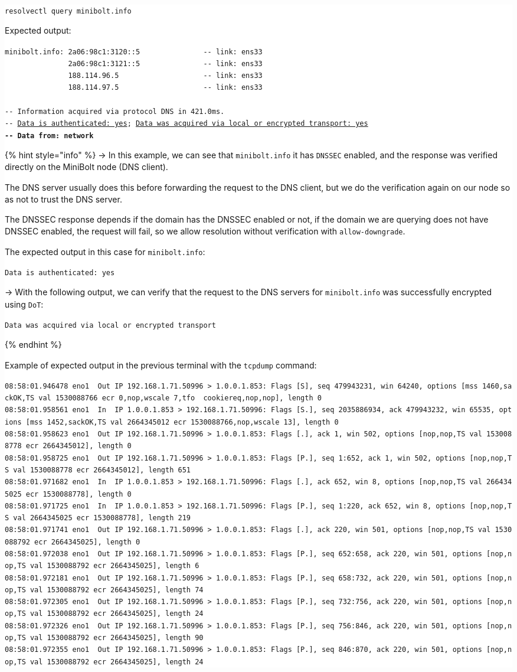 ```bash
resolvectl query minibolt.info
```

Expected output:

<pre><code>minibolt.info: 2a06:98c1:3120::5               -- link: ens33
               2a06:98c1:3121::5               -- link: ens33
               188.114.96.5                    -- link: ens33
               188.114.97.5                    -- link: ens33

-- Information acquired via protocol DNS in 421.0ms.
-- <a data-footnote-ref href="#user-content-fn-19">Data is authenticated: yes</a>; <a data-footnote-ref href="#user-content-fn-20">Data was acquired via local or encrypted transport: yes</a>
<strong>-- Data from: network
</strong></code></pre>

{% hint style="info" %}
&#x20;-> In this example, we can see that `minibolt.info` it has `DNSSEC` enabled, and the response was verified directly on the MiniBolt node (DNS client).

The DNS server usually does this before forwarding the request to the DNS client, but we do the verification again on our node so as not to trust the DNS server.

The DNSSEC response depends if the domain has the DNSSEC enabled or not, if the domain we are querying does not have DNSSEC enabled, the request will fail, so we allow resolution without verification with `allow-downgrade`.

The expected output in this case for `minibolt.info`:

```
Data is authenticated: yes
```

-> With the following output, we can verify that the request to the DNS servers for `minibolt.info` was successfully encrypted using `DoT`:

```
Data was acquired via local or encrypted transport
```
{% endhint %}

Example of expected output in the previous terminal with the `tcpdump` command:

```
08:58:01.946478 eno1  Out IP 192.168.1.71.50996 > 1.0.0.1.853: Flags [S], seq 479943231, win 64240, options [mss 1460,sackOK,TS val 1530088766 ecr 0,nop,wscale 7,tfo  cookiereq,nop,nop], length 0
08:58:01.958561 eno1  In  IP 1.0.0.1.853 > 192.168.1.71.50996: Flags [S.], seq 2035886934, ack 479943232, win 65535, options [mss 1452,sackOK,TS val 2664345012 ecr 1530088766,nop,wscale 13], length 0
08:58:01.958623 eno1  Out IP 192.168.1.71.50996 > 1.0.0.1.853: Flags [.], ack 1, win 502, options [nop,nop,TS val 1530088778 ecr 2664345012], length 0
08:58:01.958725 eno1  Out IP 192.168.1.71.50996 > 1.0.0.1.853: Flags [P.], seq 1:652, ack 1, win 502, options [nop,nop,TS val 1530088778 ecr 2664345012], length 651
08:58:01.971682 eno1  In  IP 1.0.0.1.853 > 192.168.1.71.50996: Flags [.], ack 652, win 8, options [nop,nop,TS val 2664345025 ecr 1530088778], length 0
08:58:01.971725 eno1  In  IP 1.0.0.1.853 > 192.168.1.71.50996: Flags [P.], seq 1:220, ack 652, win 8, options [nop,nop,TS val 2664345025 ecr 1530088778], length 219
08:58:01.971741 eno1  Out IP 192.168.1.71.50996 > 1.0.0.1.853: Flags [.], ack 220, win 501, options [nop,nop,TS val 1530088792 ecr 2664345025], length 0
08:58:01.972038 eno1  Out IP 192.168.1.71.50996 > 1.0.0.1.853: Flags [P.], seq 652:658, ack 220, win 501, options [nop,nop,TS val 1530088792 ecr 2664345025], length 6
08:58:01.972181 eno1  Out IP 192.168.1.71.50996 > 1.0.0.1.853: Flags [P.], seq 658:732, ack 220, win 501, options [nop,nop,TS val 1530088792 ecr 2664345025], length 74
08:58:01.972305 eno1  Out IP 192.168.1.71.50996 > 1.0.0.1.853: Flags [P.], seq 732:756, ack 220, win 501, options [nop,nop,TS val 1530088792 ecr 2664345025], length 24
08:58:01.972326 eno1  Out IP 192.168.1.71.50996 > 1.0.0.1.853: Flags [P.], seq 756:846, ack 220, win 501, options [nop,nop,TS val 1530088792 ecr 2664345025], length 90
08:58:01.972355 eno1  Out IP 192.168.1.71.50996 > 1.0.0.1.853: Flags [P.], seq 846:870, ack 220, win 501, options [nop,nop,TS val 1530088792 ecr 2664345025], length 24
```

[^1]: \<interface>
[^2]: address>
[^3]: Check this
[^4]: Check this
[^5]: Check this
[^6]: Check this
[^7]: Check this
[^8]: Check this
[^9]: Check this
[^10]: Check this
[^11]: Check this
[^12]: Check this
[^13]: Check this
[^14]: Check this
[^15]: Check this
[^16]: Check this
[^17]: Check this
[^18]: Check this
[^19]: Check this
[^20]: Check this